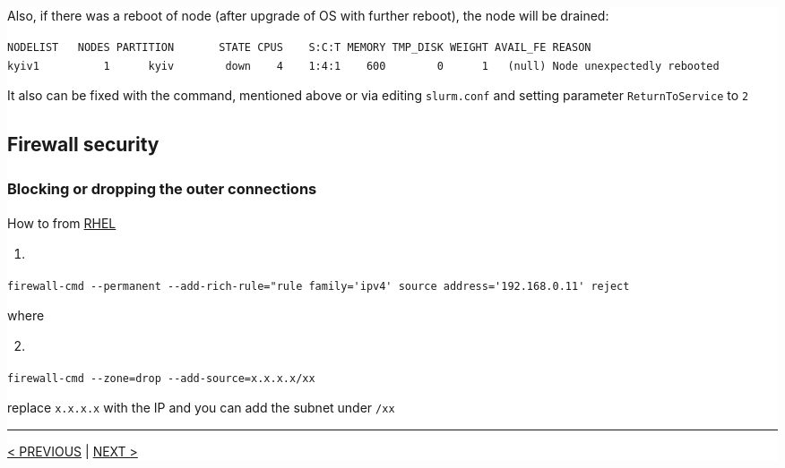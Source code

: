 Also, if there was a reboot of node (after upgrade of OS with further reboot), the node will be drained:
```
NODELIST   NODES PARTITION       STATE CPUS    S:C:T MEMORY TMP_DISK WEIGHT AVAIL_FE REASON
kyiv1          1      kyiv        down    4    1:4:1    600        0      1   (null) Node unexpectedly rebooted
```
It also can be fixed with the command, mentioned above or via editing `slurm.conf` and setting parameter `ReturnToService` to `2`


## Firewall security

### Blocking or dropping the outer connections
How to from [RHEL](https://access.redhat.com/documentation/en-us/red_hat_enterprise_linux/7/html/security_guide/sec-using_firewalls#Configuring_Complex_Firewall_Rules_with_the_Rich-Language_Syntax)

1.
```
firewall-cmd --permanent --add-rich-rule="rule family='ipv4' source address='192.168.0.11' reject
```
where

2.
```
firewall-cmd --zone=drop --add-source=x.x.x.x/xx
```
replace `x.x.x.x` with the IP and you can add the subnet under `/xx`

---
[< PREVIOUS](07._multiplying_the_computing_nodes.md) | [NEXT >]()
